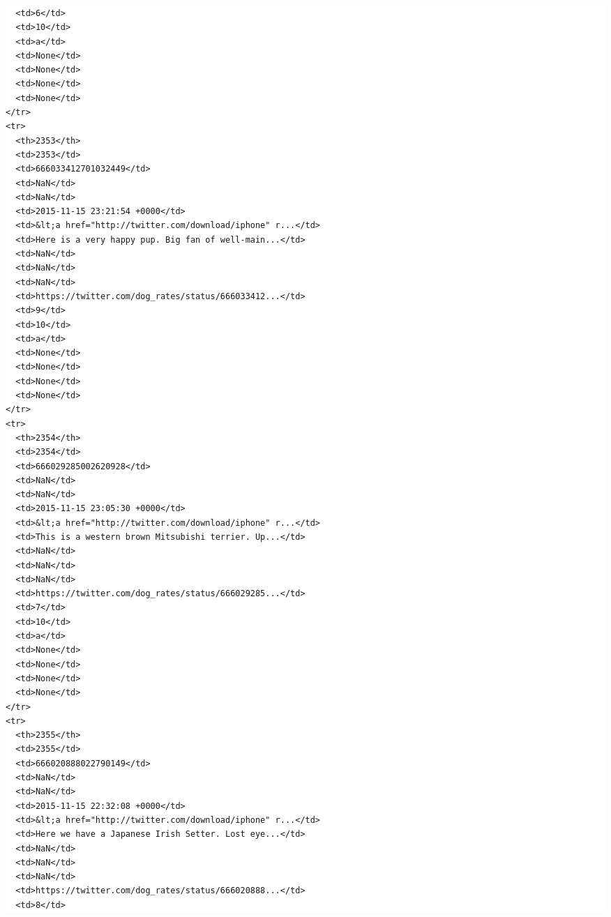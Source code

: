       <td>6</td>
      <td>10</td>
      <td>a</td>
      <td>None</td>
      <td>None</td>
      <td>None</td>
      <td>None</td>
    </tr>
    <tr>
      <th>2353</th>
      <td>2353</td>
      <td>666033412701032449</td>
      <td>NaN</td>
      <td>NaN</td>
      <td>2015-11-15 23:21:54 +0000</td>
      <td>&lt;a href="http://twitter.com/download/iphone" r...</td>
      <td>Here is a very happy pup. Big fan of well-main...</td>
      <td>NaN</td>
      <td>NaN</td>
      <td>NaN</td>
      <td>https://twitter.com/dog_rates/status/666033412...</td>
      <td>9</td>
      <td>10</td>
      <td>a</td>
      <td>None</td>
      <td>None</td>
      <td>None</td>
      <td>None</td>
    </tr>
    <tr>
      <th>2354</th>
      <td>2354</td>
      <td>666029285002620928</td>
      <td>NaN</td>
      <td>NaN</td>
      <td>2015-11-15 23:05:30 +0000</td>
      <td>&lt;a href="http://twitter.com/download/iphone" r...</td>
      <td>This is a western brown Mitsubishi terrier. Up...</td>
      <td>NaN</td>
      <td>NaN</td>
      <td>NaN</td>
      <td>https://twitter.com/dog_rates/status/666029285...</td>
      <td>7</td>
      <td>10</td>
      <td>a</td>
      <td>None</td>
      <td>None</td>
      <td>None</td>
      <td>None</td>
    </tr>
    <tr>
      <th>2355</th>
      <td>2355</td>
      <td>666020888022790149</td>
      <td>NaN</td>
      <td>NaN</td>
      <td>2015-11-15 22:32:08 +0000</td>
      <td>&lt;a href="http://twitter.com/download/iphone" r...</td>
      <td>Here we have a Japanese Irish Setter. Lost eye...</td>
      <td>NaN</td>
      <td>NaN</td>
      <td>NaN</td>
      <td>https://twitter.com/dog_rates/status/666020888...</td>
      <td>8</td>